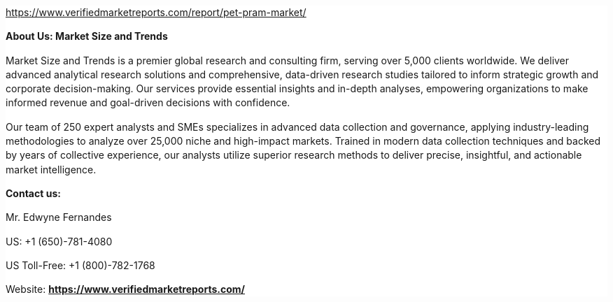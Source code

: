 <a href="https://www.verifiedmarketreports.com/report/pet-pram-market/">https://www.verifiedmarketreports.com/report/pet-pram-market/</a></strong></p><p><strong>About Us: Market Size and Trends</strong></p><p>Market Size and Trends is a premier global research and consulting firm, serving over 5,000 clients worldwide. We deliver advanced analytical research solutions and comprehensive, data-driven research studies tailored to inform strategic growth and corporate decision-making. Our services provide essential insights and in-depth analyses, empowering organizations to make informed revenue and goal-driven decisions with confidence.</p><p>Our team of 250 expert analysts and SMEs specializes in advanced data collection and governance, applying industry-leading methodologies to analyze over 25,000 niche and high-impact markets. Trained in modern data collection techniques and backed by years of collective experience, our analysts utilize superior research methods to deliver precise, insightful, and actionable market intelligence.</p><p><strong>Contact us:</strong></p><p>Mr. Edwyne Fernandes</p><p>US: +1 (650)-781-4080</p><p>US Toll-Free: +1 (800)-782-1768</p><p>Website: <strong><a href="https://www.verifiedmarketreports.com/">https://www.verifiedmarketreports.com/</a></strong></p>
